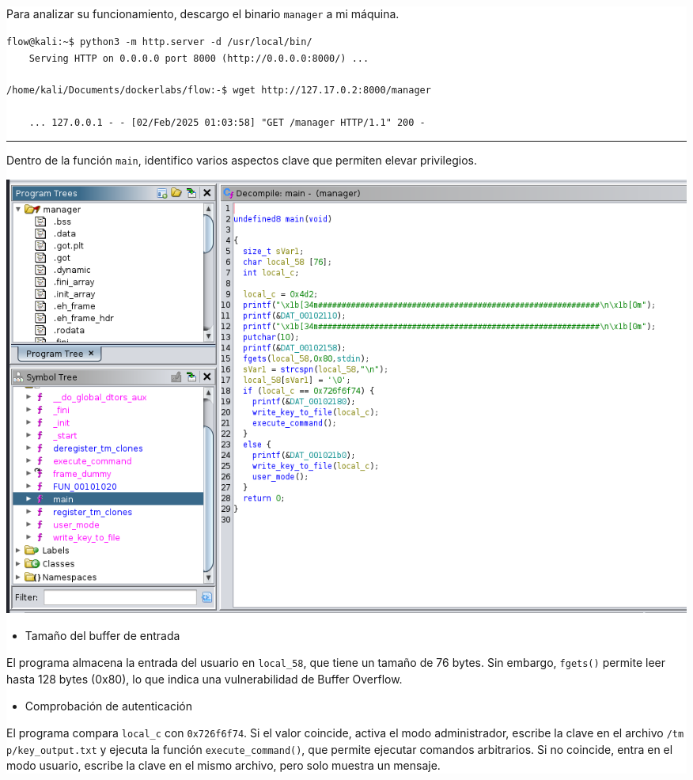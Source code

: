 Para analizar su funcionamiento, descargo el binario `manager` a mi máquina.

```terminal
flow@kali:~$ python3 -m http.server -d /usr/local/bin/
	Serving HTTP on 0.0.0.0 port 8000 (http://0.0.0.0:8000/) ...

/home/kali/Documents/dockerlabs/flow:-$ wget http://127.17.0.2:8000/manager

	... 127.0.0.1 - - [02/Feb/2025 01:03:58] "GET /manager HTTP/1.1" 200 -
```

---

Dentro de la función `main`, identifico varios aspectos clave que permiten elevar privilegios.

![](assets/img/dockerlabs-writeup-flow/flow3_2.png)

* Tamaño del buffer de entrada

El programa almacena la entrada del usuario en `local_58`, que tiene un tamaño de 76 bytes. Sin embargo, `fgets()` permite leer hasta 128 bytes (0x80), lo que indica una vulnerabilidad de Buffer Overflow.

* Comprobación de autenticación

El programa compara `local_c` con `0x726f6f74`. Si el valor coincide, activa el modo administrador, escribe la clave en el archivo `/tmp/key_output.txt` y ejecuta la función `execute_command()`, que permite ejecutar comandos arbitrarios. Si no coincide, entra en el modo usuario, escribe la clave en el mismo archivo, pero solo muestra un mensaje.

